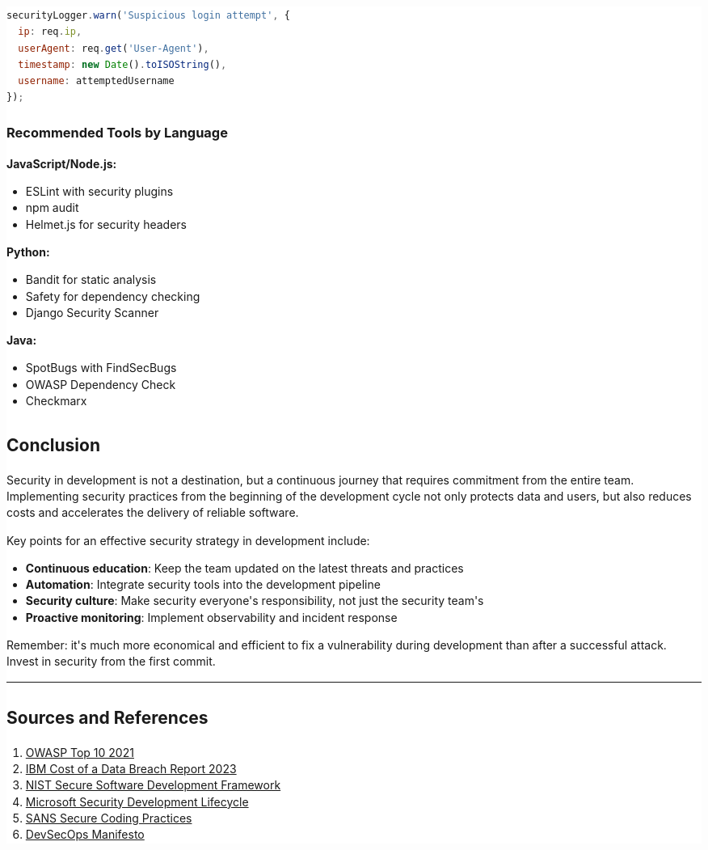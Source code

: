 ```javascript
securityLogger.warn('Suspicious login attempt', {
  ip: req.ip,
  userAgent: req.get('User-Agent'),
  timestamp: new Date().toISOString(),
  username: attemptedUsername
});
```

### Recommended Tools by Language

**JavaScript/Node.js:**
- ESLint with security plugins
- npm audit
- Helmet.js for security headers

**Python:**
- Bandit for static analysis
- Safety for dependency checking
- Django Security Scanner

**Java:**
- SpotBugs with FindSecBugs
- OWASP Dependency Check
- Checkmarx

## Conclusion

Security in development is not a destination, but a continuous journey that requires commitment from the entire team. Implementing security practices from the beginning of the development cycle not only protects data and users, but also reduces costs and accelerates the delivery of reliable software.

Key points for an effective security strategy in development include:

- **Continuous education**: Keep the team updated on the latest threats and practices
- **Automation**: Integrate security tools into the development pipeline
- **Security culture**: Make security everyone's responsibility, not just the security team's
- **Proactive monitoring**: Implement observability and incident response

Remember: it's much more economical and efficient to fix a vulnerability during development than after a successful attack. Invest in security from the first commit.

---

## Sources and References

1. [OWASP Top 10 2021](https://owasp.org/www-project-top-ten/)
2. [IBM Cost of a Data Breach Report 2023](https://www.ibm.com/reports/data-breach)
3. [NIST Secure Software Development Framework](https://csrc.nist.gov/Projects/ssdf)
4. [Microsoft Security Development Lifecycle](https://www.microsoft.com/en-us/securityengineering/sdl/)
5. [SANS Secure Coding Practices](https://www.sans.org/white-papers/2172/)
6. [DevSecOps Manifesto](https://www.devsecops.org/)
